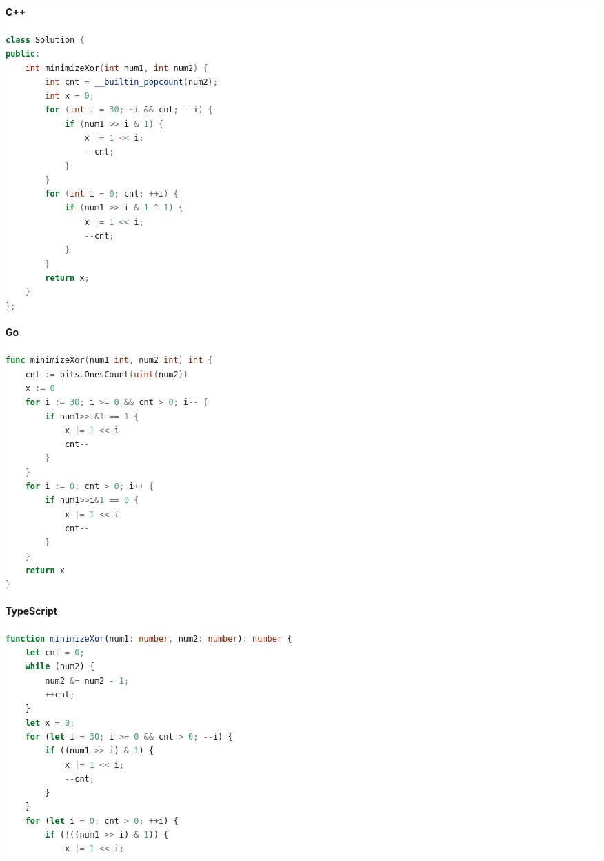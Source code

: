 #### C++

```cpp
class Solution {
public:
    int minimizeXor(int num1, int num2) {
        int cnt = __builtin_popcount(num2);
        int x = 0;
        for (int i = 30; ~i && cnt; --i) {
            if (num1 >> i & 1) {
                x |= 1 << i;
                --cnt;
            }
        }
        for (int i = 0; cnt; ++i) {
            if (num1 >> i & 1 ^ 1) {
                x |= 1 << i;
                --cnt;
            }
        }
        return x;
    }
};
```

#### Go

```go
func minimizeXor(num1 int, num2 int) int {
	cnt := bits.OnesCount(uint(num2))
	x := 0
	for i := 30; i >= 0 && cnt > 0; i-- {
		if num1>>i&1 == 1 {
			x |= 1 << i
			cnt--
		}
	}
	for i := 0; cnt > 0; i++ {
		if num1>>i&1 == 0 {
			x |= 1 << i
			cnt--
		}
	}
	return x
}
```

#### TypeScript

```ts
function minimizeXor(num1: number, num2: number): number {
    let cnt = 0;
    while (num2) {
        num2 &= num2 - 1;
        ++cnt;
    }
    let x = 0;
    for (let i = 30; i >= 0 && cnt > 0; --i) {
        if ((num1 >> i) & 1) {
            x |= 1 << i;
            --cnt;
        }
    }
    for (let i = 0; cnt > 0; ++i) {
        if (!((num1 >> i) & 1)) {
            x |= 1 << i;
```